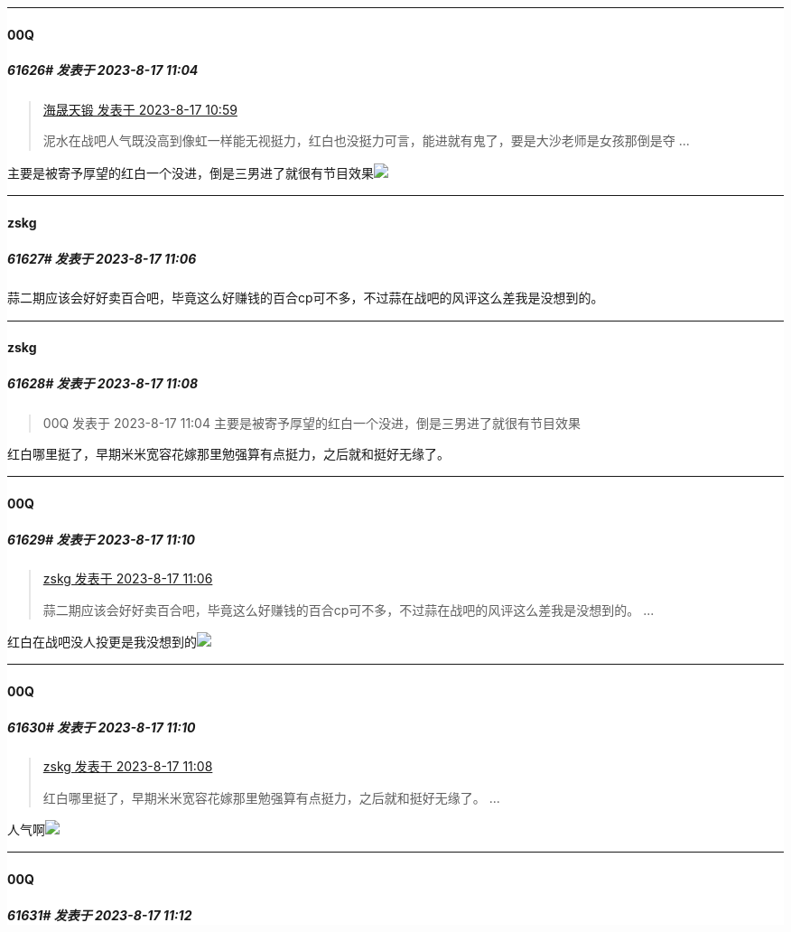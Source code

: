 
*****

####  00Q  
##### 61626#       发表于 2023-8-17 11:04

<blockquote><a href="httphttps://bbs.saraba1st.com/2b/forum.php?mod=redirect&amp;goto=findpost&amp;pid=62057830&amp;ptid=2123779" target="_blank">海晟天锻 发表于 2023-8-17 10:59</a>

泥水在战吧人气既没高到像虹一样能无视挺力，红白也没挺力可言，能进就有鬼了，要是大沙老师是女孩那倒是夺 ...</blockquote>
主要是被寄予厚望的红白一个没进，倒是三男进了就很有节目效果<img src="https://static.saraba1st.com/image/smiley/face2017/067.png" referrerpolicy="no-referrer">

*****

####  zskg  
##### 61627#       发表于 2023-8-17 11:06

蒜二期应该会好好卖百合吧，毕竟这么好赚钱的百合cp可不多，不过蒜在战吧的风评这么差我是没想到的。

*****

####  zskg  
##### 61628#       发表于 2023-8-17 11:08

<blockquote>00Q 发表于 2023-8-17 11:04
主要是被寄予厚望的红白一个没进，倒是三男进了就很有节目效果</blockquote>
红白哪里挺了，早期米米宽容花嫁那里勉强算有点挺力，之后就和挺好无缘了。

*****

####  00Q  
##### 61629#       发表于 2023-8-17 11:10

<blockquote><a href="httphttps://bbs.saraba1st.com/2b/forum.php?mod=redirect&amp;goto=findpost&amp;pid=62057931&amp;ptid=2123779" target="_blank">zskg 发表于 2023-8-17 11:06</a>

蒜二期应该会好好卖百合吧，毕竟这么好赚钱的百合cp可不多，不过蒜在战吧的风评这么差我是没想到的。 ...</blockquote>
红白在战吧没人投更是我没想到的<img src="https://static.saraba1st.com/image/smiley/face2017/067.png" referrerpolicy="no-referrer">

*****

####  00Q  
##### 61630#       发表于 2023-8-17 11:10

<blockquote><a href="httphttps://bbs.saraba1st.com/2b/forum.php?mod=redirect&amp;goto=findpost&amp;pid=62057952&amp;ptid=2123779" target="_blank">zskg 发表于 2023-8-17 11:08</a>

红白哪里挺了，早期米米宽容花嫁那里勉强算有点挺力，之后就和挺好无缘了。 ...</blockquote>
人气啊<img src="https://static.saraba1st.com/image/smiley/face2017/245.png" referrerpolicy="no-referrer">

*****

####  00Q  
##### 61631#       发表于 2023-8-17 11:12
